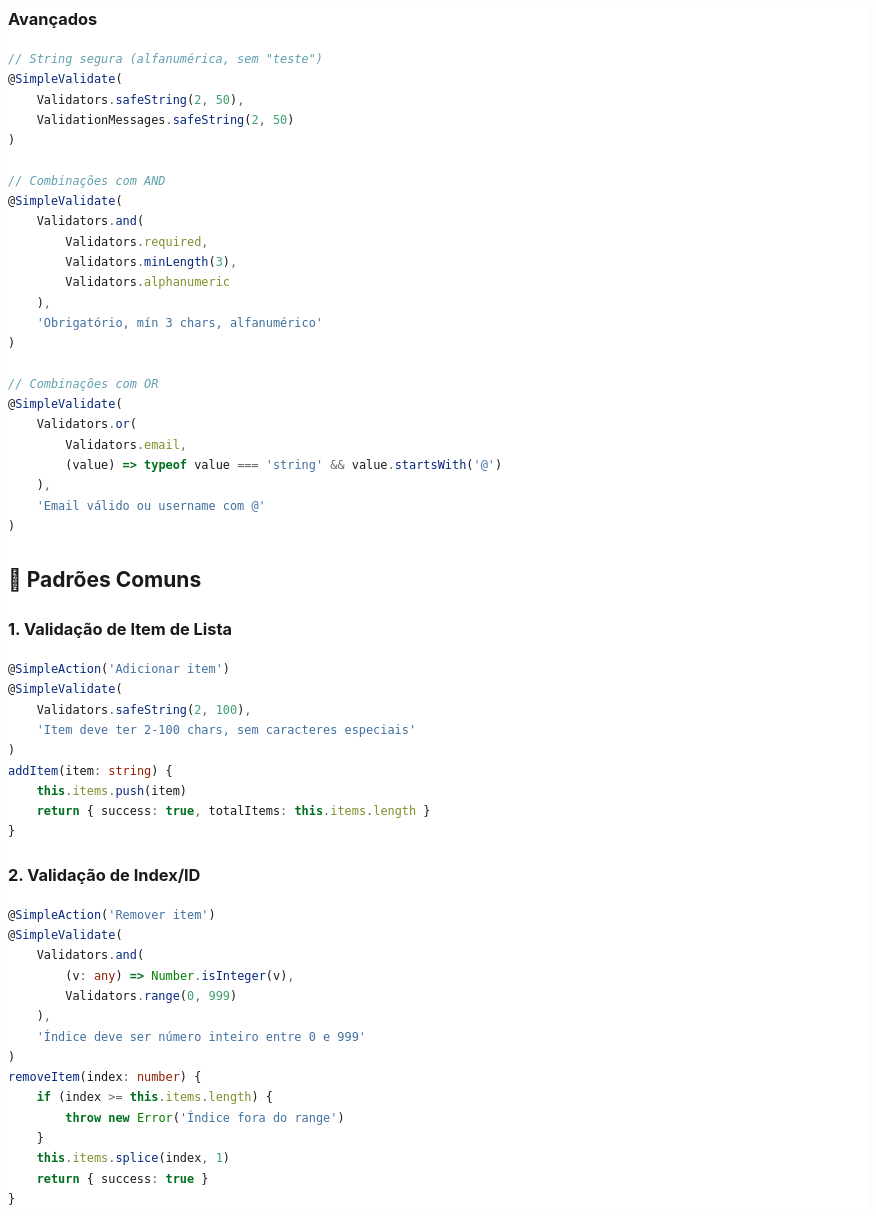 ### Avançados
```typescript
// String segura (alfanumérica, sem "teste")
@SimpleValidate(
    Validators.safeString(2, 50),
    ValidationMessages.safeString(2, 50)
)

// Combinações com AND
@SimpleValidate(
    Validators.and(
        Validators.required,
        Validators.minLength(3),
        Validators.alphanumeric
    ),
    'Obrigatório, mín 3 chars, alfanumérico'
)

// Combinações com OR
@SimpleValidate(
    Validators.or(
        Validators.email,
        (value) => typeof value === 'string' && value.startsWith('@')
    ),
    'Email válido ou username com @'
)
```

## 🎨 Padrões Comuns

### 1. Validação de Item de Lista
```typescript
@SimpleAction('Adicionar item')
@SimpleValidate(
    Validators.safeString(2, 100),
    'Item deve ter 2-100 chars, sem caracteres especiais'
)
addItem(item: string) {
    this.items.push(item)
    return { success: true, totalItems: this.items.length }
}
```

### 2. Validação de Index/ID
```typescript
@SimpleAction('Remover item')
@SimpleValidate(
    Validators.and(
        (v: any) => Number.isInteger(v),
        Validators.range(0, 999)
    ),
    'Índice deve ser número inteiro entre 0 e 999'
)
removeItem(index: number) {
    if (index >= this.items.length) {
        throw new Error('Índice fora do range')
    }
    this.items.splice(index, 1)
    return { success: true }
}
```
